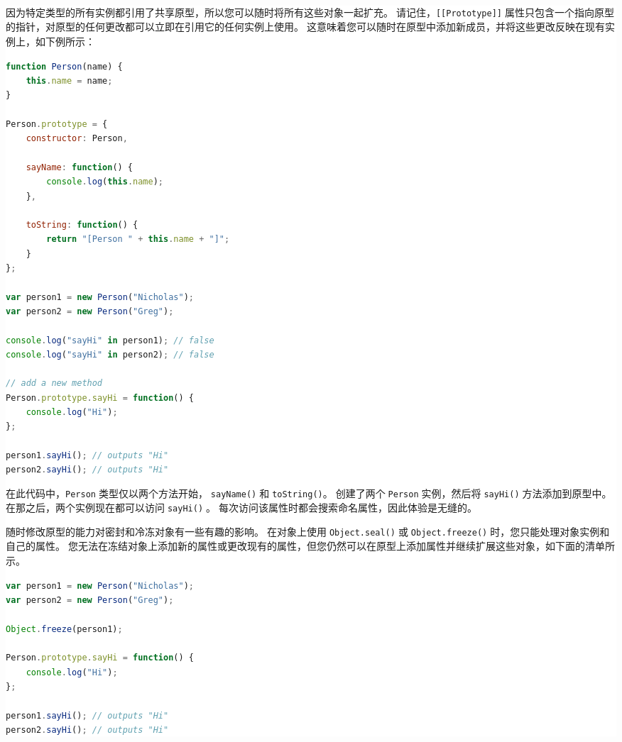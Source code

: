 因为特定类型的所有实例都引用了共享原型，所以您可以随时将所有这些对象一起扩充。 
请记住，`[[Prototype]]` 属性只包含一个指向原型的指针，对原型的任何更改都可以立即在引用它的任何实例上使用。 
这意味着您可以随时在原型中添加新成员，并将这些更改反映在现有实例上，如下例所示：

```javascript
function Person(name) {
    this.name = name;
}

Person.prototype = {
    constructor: Person,

    sayName: function() {
        console.log(this.name);
    },

    toString: function() {
        return "[Person " + this.name + "]";
    }
};

var person1 = new Person("Nicholas");
var person2 = new Person("Greg");

console.log("sayHi" in person1); // false
console.log("sayHi" in person2); // false

// add a new method
Person.prototype.sayHi = function() {
    console.log("Hi");
};

person1.sayHi(); // outputs "Hi"
person2.sayHi(); // outputs "Hi"
```

在此代码中，`Person` 类型仅以两个方法开始， `sayName()` 和 `toString()`。
创建了两个 `Person` 实例，然后将 `sayHi()` 方法添加到原型中。 
在那之后，两个实例现在都可以访问 `sayHi()` 。 
每次访问该属性时都会搜索命名属性，因此体验是无缝的。

随时修改原型的能力对密封和冷冻对象有一些有趣的影响。 
在对象上使用 `Object.seal()` 或 `Object.freeze()` 时，您只能处理对象实例和自己的属性。
您无法在冻结对象上添加新的属性或更改现有的属性，但您仍然可以在原型上添加属性并继续扩展这些对象，如下面的清单所示。

```javascript
var person1 = new Person("Nicholas");
var person2 = new Person("Greg");

Object.freeze(person1);

Person.prototype.sayHi = function() {
    console.log("Hi");
};

person1.sayHi(); // outputs "Hi"
person2.sayHi(); // outputs "Hi"
```
